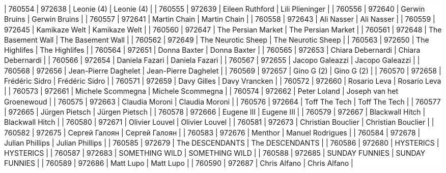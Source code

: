| 760554 | 972638 | Leonie (4) | Leonie (4) |
| 760555 | 972639 | Eileen Ruthford | Lili Plieninger |
| 760556 | 972640 | Gerwin Bruins | Gerwin Bruins |
| 760557 | 972641 | Martin Chain | Martin Chain |
| 760558 | 972643 | Ali Nasser | Ali Nasser |
| 760559 | 972645 | Kamikaze Welt | Kamikaze Welt |
| 760560 | 972647 | The Persian Market | The Persian Market |
| 760561 | 972648 | The Basement Wall | The Basement Wall |
| 760562 | 972649 | The Neurotic Sheep | The Neurotic Sheep |
| 760563 | 972650 | The Highlifes | The Highlifes |
| 760564 | 972651 | Donna Baxter | Donna Baxter |
| 760565 | 972653 | Chiara Debernardi | Chiara Debernardi |
| 760566 | 972654 | Daniela Fazari | Daniela Fazari |
| 760567 | 972655 | Jacopo Galeazzi | Jacopo Galeazzi |
| 760568 | 972656 | Jean-Pierre Daghelet | Jean-Pierre Daghelet |
| 760569 | 972657 | Gino G (2) | Gino G (2) |
| 760570 | 972658 | Frédéric Sidro | Frédéric Sidro |
| 760571 | 972659 | Davy Gilles | Davy Vrancken |
| 760572 | 972660 | Rosario Leva | Rosario Leva |
| 760573 | 972661 | Michele Scommegna | Michele Scommegna |
| 760574 | 972662 | Peter Loland | Joseph van het Groenewoud |
| 760575 | 972663 | Claudia Moroni | Claudia Moroni |
| 760576 | 972664 | Toff The Tech | Toff The Tech |
| 760577 | 972665 | Jürgen Pietsch | Jürgen Pietsch |
| 760578 | 972666 | Eugene III | Eugene III |
| 760579 | 972667 | Blackwall Hitch | Blackwall Hitch |
| 760580 | 972671 | Olivier Louvel | Olivier Louvel |
| 760581 | 972673 | Christian Bouclier | Christian Bouclier |
| 760582 | 972675 | Сергей Галоян | Сергей Галоян |
| 760583 | 972676 | Menthor | Manuel Rodrigues |
| 760584 | 972678 | Julian Phillips | Julian Phillips |
| 760585 | 972679 | The DESCENDANTS | The DESCENDANTS |
| 760586 | 972680 | HYSTERICS | HYSTERICS |
| 760587 | 972683 | SOMETHING WILD | SOMETHING WILD |
| 760588 | 972685 | SUNDAY FUNNIES | SUNDAY FUNNIES |
| 760589 | 972686 | Matt Lupo | Matt Lupo |
| 760590 | 972687 | Chris Alfano | Chris Alfano |